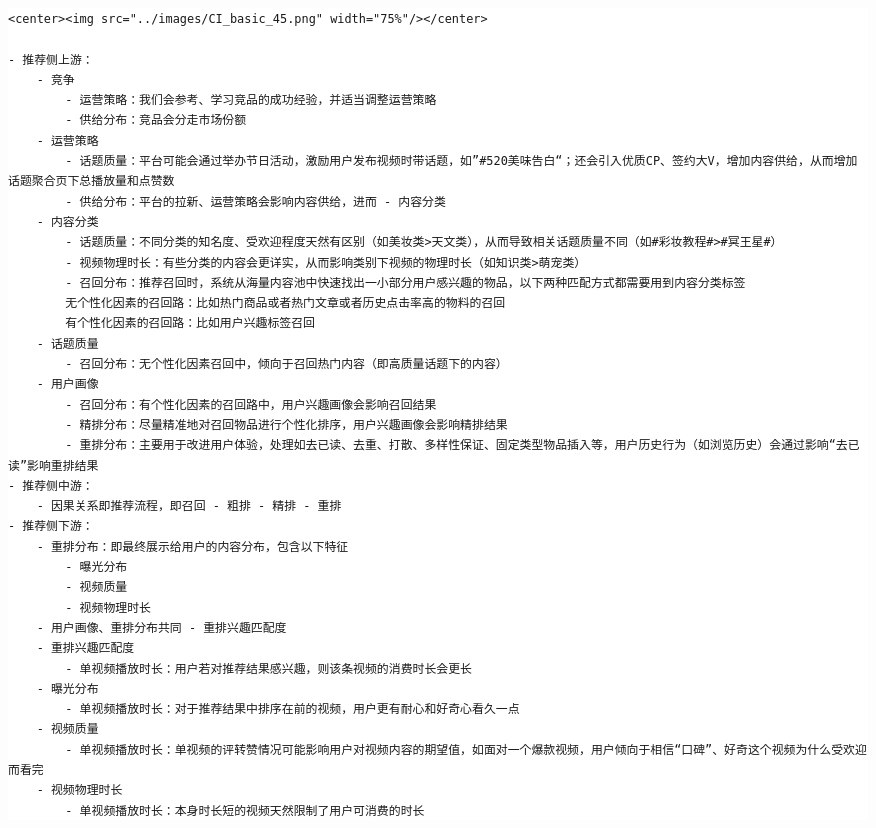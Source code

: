     <center><img src="../images/CI_basic_45.png" width="75%"/></center>

    - 推荐侧上游：
        - 竞争
            - 运营策略：我们会参考、学习竞品的成功经验，并适当调整运营策略
            - 供给分布：竞品会分走市场份额
        - 运营策略 
            - 话题质量：平台可能会通过举办节日活动，激励用户发布视频时带话题，如”#520美味告白“；还会引入优质CP、签约大V，增加内容供给，从而增加话题聚合页下总播放量和点赞数
            - 供给分布：平台的拉新、运营策略会影响内容供给，进而 - 内容分类
        - 内容分类
            - 话题质量：不同分类的知名度、受欢迎程度天然有区别（如美妆类>天文类），从而导致相关话题质量不同（如#彩妆教程#>#冥王星#）
            - 视频物理时长：有些分类的内容会更详实，从而影响类别下视频的物理时长（如知识类>萌宠类）
            - 召回分布：推荐召回时，系统从海量内容池中快速找出一小部分用户感兴趣的物品，以下两种匹配方式都需要用到内容分类标签
            无个性化因素的召回路：比如热门商品或者热门文章或者历史点击率高的物料的召回
            有个性化因素的召回路：比如用户兴趣标签召回
        - 话题质量 
            - 召回分布：无个性化因素召回中，倾向于召回热门内容（即高质量话题下的内容）
        - 用户画像
            - 召回分布：有个性化因素的召回路中，用户兴趣画像会影响召回结果
            - 精排分布：尽量精准地对召回物品进行个性化排序，用户兴趣画像会影响精排结果
            - 重排分布：主要用于改进用户体验，处理如去已读、去重、打散、多样性保证、固定类型物品插入等，用户历史行为（如浏览历史）会通过影响“去已读”影响重排结果
    - 推荐侧中游：
        - 因果关系即推荐流程，即召回 - 粗排 - 精排 - 重排
    - 推荐侧下游：
        - 重排分布：即最终展示给用户的内容分布，包含以下特征
            - 曝光分布
            - 视频质量
            - 视频物理时长
        - 用户画像、重排分布共同 - 重排兴趣匹配度
        - 重排兴趣匹配度 
            - 单视频播放时长：用户若对推荐结果感兴趣，则该条视频的消费时长会更长
        - 曝光分布 
            - 单视频播放时长：对于推荐结果中排序在前的视频，用户更有耐心和好奇心看久一点
        - 视频质量 
            - 单视频播放时长：单视频的评转赞情况可能影响用户对视频内容的期望值，如面对一个爆款视频，用户倾向于相信“口碑”、好奇这个视频为什么受欢迎而看完
        - 视频物理时长 
            - 单视频播放时长：本身时长短的视频天然限制了用户可消费的时长
